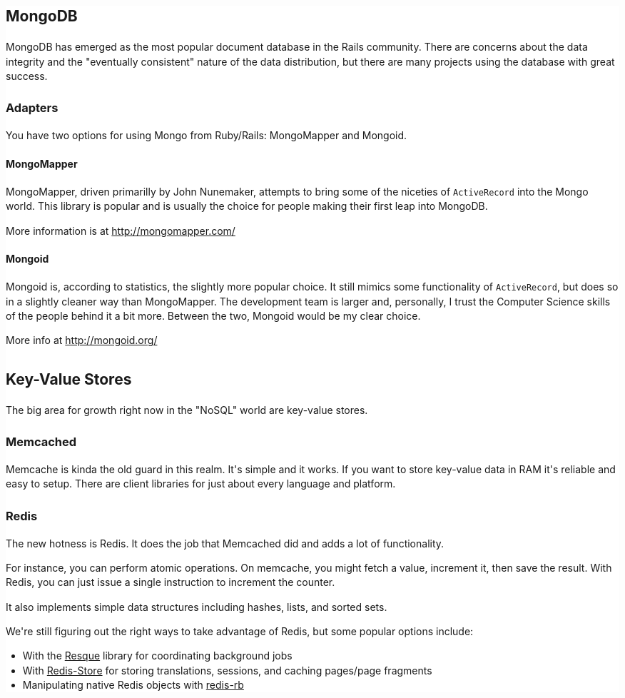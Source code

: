 ## MongoDB

MongoDB has emerged as the most popular document database in the Rails community. There are concerns about the data integrity and the "eventually consistent" nature of the data distribution, but there are many projects using the database with great success.

### Adapters

You have two options for using Mongo from Ruby/Rails: MongoMapper and Mongoid.

#### MongoMapper

MongoMapper, driven primarilly by John Nunemaker, attempts to bring some of the niceties of `ActiveRecord` into the Mongo world. This library is popular and is usually the choice for people making their first leap into MongoDB.

More information is at http://mongomapper.com/

#### Mongoid

Mongoid is, according to statistics, the slightly more popular choice. It still mimics some functionality of `ActiveRecord`, but does so in a slightly cleaner way than MongoMapper. The development team is larger and, personally, I trust the Computer Science skills of the people behind it a bit more. Between the two, Mongoid would be my clear choice.

More info at http://mongoid.org/

## Key-Value Stores

The big area for growth right now in the "NoSQL" world are key-value stores. 

### Memcached

Memcache is kinda the old guard in this realm. It's simple and it works. If you want to store key-value data in RAM it's reliable and easy to setup. There are client libraries for just about every language and platform.

### Redis

The new hotness is Redis. It does the job that Memcached did and adds a lot of functionality. 

For instance, you can perform atomic operations. On memcache, you might fetch a value, increment it, then save the result. With Redis, you can just issue a single instruction to increment the counter.

It also implements simple data structures including hashes, lists, and sorted sets.

We're still figuring out the right ways to take advantage of Redis, but some popular options include:

* With the [Resque](https://github.com/defunkt/resque) library for coordinating background jobs
* With [Redis-Store](https://github.com/jodosha/redis-store) for storing translations, sessions, and caching pages/page fragments
* Manipulating native Redis objects with [redis-rb](https://github.com/ezmobius/redis-rb)
